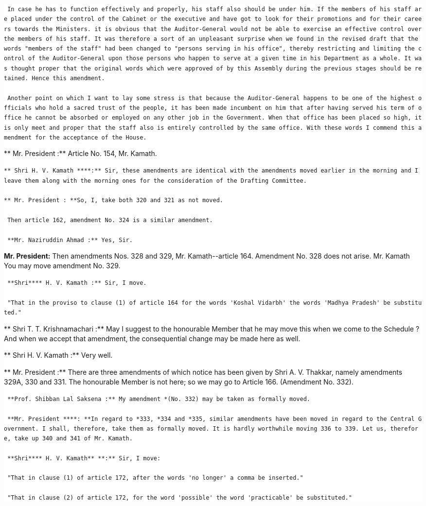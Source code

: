      In case he has to function effectively and properly, his staff also should be under him. If the members of his staff are placed under the control of the Cabinet or the executive and have got to look for their promotions and for their careers towards the Ministers. it is obvious that the Auditor-General would not be able to exercise an effective control over the members of his staff. It was therefore a sort of an unpleasant surprise when we found in the revised draft that the words "members of the staff" had been changed to "persons serving in his office", thereby restricting and limiting the control of the Auditor-General upon those persons who happen to serve at a given time in his Department as a whole. It was thought proper that the original words which were approved of by this Assembly during the previous stages should be retained. Hence this amendment.

     Another point on which I want to lay some stress is that because the Auditor-General happens to be one of the highest officials who hold a sacred trust of the people, it has been made incumbent on him that after having served his term of office he cannot be absorbed or employed on any other job in the Government. When that office has been placed so high, it is only meet and proper that the staff also is entirely controlled by the same office. With these words I commend this amendment for the acceptance of the House.

   **  Mr. President :** Article No. 154, Mr. Kamath.

    ** Shri H. V. Kamath ****:** Sir, these amendments are identical with the amendments moved earlier in the morning and I leave them along with the morning ones for the consideration of the Drafting Committee.

    ** Mr. President : **So, I, take both 320 and 321 as not moved.

     Then article 162, amendment No. 324 is a similar amendment.

     **Mr. Naziruddin Ahmad :** Yes, Sir.

**Mr. President:** Then amendments Nos. 328 and 329, Mr. Kamath\--article 164\. Amendment No. 328 does not arise. Mr. Kamath You may move amendment No. 329.

     **Shri**** H. V. Kamath :** Sir, I move.

     "That in the proviso to clause (1) of article 164 for the words 'Koshal Vidarbh' the words 'Madhya Pradesh' be substituted."

   **  Shri T. T. Krishnamachari :** May I suggest to the honourable Member that he may move this when we come to the Schedule ? And when we accept that amendment, the consequential change may be made here as well.

   **  Shri H. V. Kamath :** Very well.

   **  Mr. President :** There are three amendments of which notice has been given by Shri A. V. Thakkar, namely amendments 329A, 330 and 331. The honourable Member is not here; so we may go to Article 166\. (Amendment No. 332).

     **Prof. Shibban Lal Saksena :** My amendment *(No. 332) may be taken as formally moved.

     **Mr. President ****: **In regard to *333, *334 and *335, similar amendments have been moved in regard to the Central Government. I shall, therefore, take them as formally moved. It is hardly worthwhile moving 336 to 339. Let us, therefore, take up 340 and 341 of Mr. Kamath.

     **Shri**** H. V. Kamath** **:** Sir, I move:

     "That in clause (1) of article 172, after the words 'no longer' a comma be inserted."

     "That in clause (2) of article 172, for the word 'possible' the word 'practicable' be substituted."
